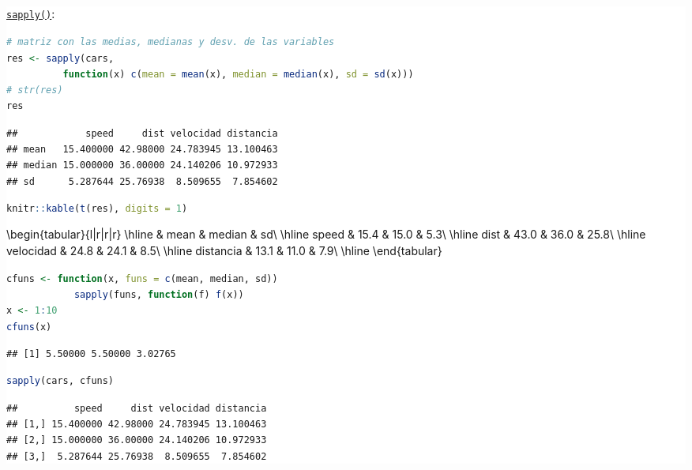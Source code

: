 [`sapply()`](https://www.rdocumentation.org/packages/base/versions/3.6.1/topics/sapply):


```r
# matriz con las medias, medianas y desv. de las variables
res <- sapply(cars, 
          function(x) c(mean = mean(x), median = median(x), sd = sd(x)))
# str(res)
res
```

```
##            speed     dist velocidad distancia
## mean   15.400000 42.98000 24.783945 13.100463
## median 15.000000 36.00000 24.140206 10.972933
## sd      5.287644 25.76938  8.509655  7.854602
```

```r
knitr::kable(t(res), digits = 1)
```


\begin{tabular}{l|r|r|r}
\hline
  & mean & median & sd\\
\hline
speed & 15.4 & 15.0 & 5.3\\
\hline
dist & 43.0 & 36.0 & 25.8\\
\hline
velocidad & 24.8 & 24.1 & 8.5\\
\hline
distancia & 13.1 & 11.0 & 7.9\\
\hline
\end{tabular}



```r
cfuns <- function(x, funs = c(mean, median, sd))
            sapply(funs, function(f) f(x))
x <- 1:10
cfuns(x)
```

```
## [1] 5.50000 5.50000 3.02765
```

```r
sapply(cars, cfuns)
```

```
##          speed     dist velocidad distancia
## [1,] 15.400000 42.98000 24.783945 13.100463
## [2,] 15.000000 36.00000 24.140206 10.972933
## [3,]  5.287644 25.76938  8.509655  7.854602
```
